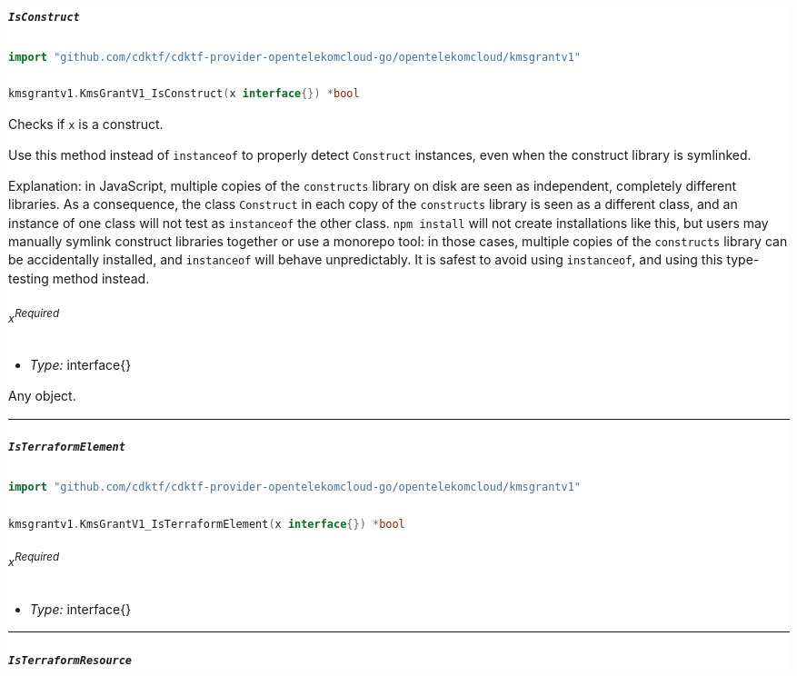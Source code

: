
##### `IsConstruct` <a name="IsConstruct" id="@cdktf/provider-opentelekomcloud.kmsGrantV1.KmsGrantV1.isConstruct"></a>

```go
import "github.com/cdktf/cdktf-provider-opentelekomcloud-go/opentelekomcloud/kmsgrantv1"

kmsgrantv1.KmsGrantV1_IsConstruct(x interface{}) *bool
```

Checks if `x` is a construct.

Use this method instead of `instanceof` to properly detect `Construct`
instances, even when the construct library is symlinked.

Explanation: in JavaScript, multiple copies of the `constructs` library on
disk are seen as independent, completely different libraries. As a
consequence, the class `Construct` in each copy of the `constructs` library
is seen as a different class, and an instance of one class will not test as
`instanceof` the other class. `npm install` will not create installations
like this, but users may manually symlink construct libraries together or
use a monorepo tool: in those cases, multiple copies of the `constructs`
library can be accidentally installed, and `instanceof` will behave
unpredictably. It is safest to avoid using `instanceof`, and using
this type-testing method instead.

###### `x`<sup>Required</sup> <a name="x" id="@cdktf/provider-opentelekomcloud.kmsGrantV1.KmsGrantV1.isConstruct.parameter.x"></a>

- *Type:* interface{}

Any object.

---

##### `IsTerraformElement` <a name="IsTerraformElement" id="@cdktf/provider-opentelekomcloud.kmsGrantV1.KmsGrantV1.isTerraformElement"></a>

```go
import "github.com/cdktf/cdktf-provider-opentelekomcloud-go/opentelekomcloud/kmsgrantv1"

kmsgrantv1.KmsGrantV1_IsTerraformElement(x interface{}) *bool
```

###### `x`<sup>Required</sup> <a name="x" id="@cdktf/provider-opentelekomcloud.kmsGrantV1.KmsGrantV1.isTerraformElement.parameter.x"></a>

- *Type:* interface{}

---

##### `IsTerraformResource` <a name="IsTerraformResource" id="@cdktf/provider-opentelekomcloud.kmsGrantV1.KmsGrantV1.isTerraformResource"></a>

